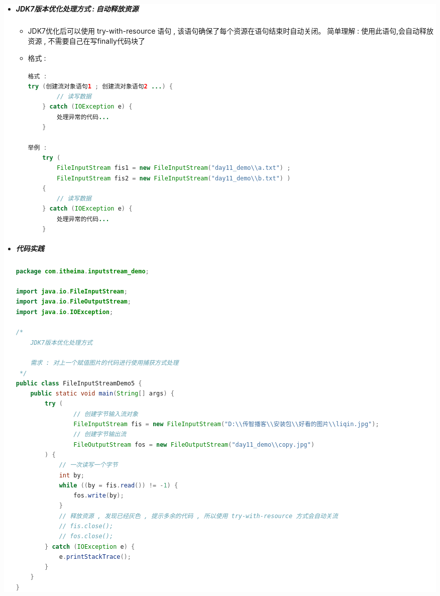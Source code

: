   ```java
  
  ```

  

- ##### JDK7版本优化处理方式 : 自动释放资源

  - JDK7优化后可以使用 try-with-resource 语句 , 该语句确保了每个资源在语句结束时自动关闭。
    简单理解 : 使用此语句,会自动释放资源 , 不需要自己在写finally代码块了

  - 格式 : 

    ```java
    格式 :  
    try (创建流对象语句1 ; 创建流对象语句2 ...) {
            // 读写数据
        } catch (IOException e) {
            处理异常的代码...
        }
    
    举例 :
        try ( 
            FileInputStream fis1 = new FileInputStream("day11_demo\\a.txt") ; 
    	    FileInputStream fis2 = new FileInputStream("day11_demo\\b.txt") ) 
        {
            // 读写数据
        } catch (IOException e) {
            处理异常的代码...
        }
    
    ```

- ##### 代码实践

  ```java
  package com.itheima.inputstream_demo;
  
  import java.io.FileInputStream;
  import java.io.FileOutputStream;
  import java.io.IOException;
  
  /*
      JDK7版本优化处理方式
  
      需求 : 对上一个赋值图片的代码进行使用捕获方式处理
   */
  public class FileInputStreamDemo5 {
      public static void main(String[] args) {
          try (
                  // 创建字节输入流对象
                  FileInputStream fis = new FileInputStream("D:\\传智播客\\安装包\\好看的图片\\liqin.jpg");
                  // 创建字节输出流
                  FileOutputStream fos = new FileOutputStream("day11_demo\\copy.jpg")
          ) {
              // 一次读写一个字节
              int by;
              while ((by = fis.read()) != -1) {
                  fos.write(by);
              }
              // 释放资源 , 发现已经灰色 , 提示多余的代码 , 所以使用 try-with-resource 方式会自动关流
              // fis.close();
              // fos.close();
          } catch (IOException e) {
              e.printStackTrace();
          }
      }
  }
  ```